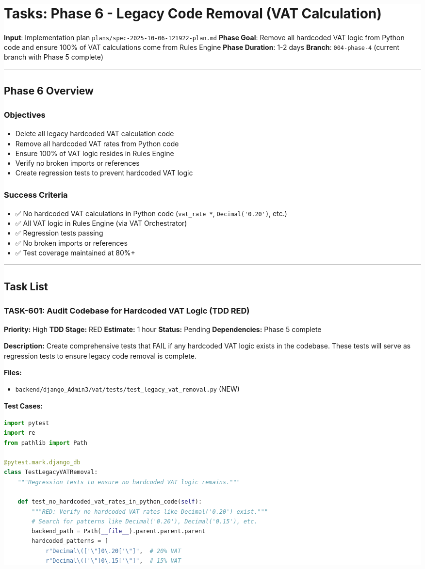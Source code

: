 # Tasks: Phase 6 - Legacy Code Removal (VAT Calculation)

**Input**: Implementation plan `plans/spec-2025-10-06-121922-plan.md`
**Phase Goal**: Remove all hardcoded VAT logic from Python code and ensure 100% of VAT calculations come from Rules Engine
**Phase Duration**: 1-2 days
**Branch**: `004-phase-4` (current branch with Phase 5 complete)

---

## Phase 6 Overview

### Objectives
- Delete all legacy hardcoded VAT calculation code
- Remove all hardcoded VAT rates from Python code
- Ensure 100% of VAT logic resides in Rules Engine
- Verify no broken imports or references
- Create regression tests to prevent hardcoded VAT logic

### Success Criteria
- ✅ No hardcoded VAT calculations in Python code (`vat_rate *`, `Decimal('0.20')`, etc.)
- ✅ All VAT logic in Rules Engine (via VAT Orchestrator)
- ✅ Regression tests passing
- ✅ No broken imports or references
- ✅ Test coverage maintained at 80%+

---

## Task List

### TASK-601: Audit Codebase for Hardcoded VAT Logic (TDD RED)
**Priority:** High
**TDD Stage:** RED
**Estimate:** 1 hour
**Status:** Pending
**Dependencies:** Phase 5 complete

**Description:**
Create comprehensive tests that FAIL if any hardcoded VAT logic exists in the codebase. These tests will serve as regression tests to ensure legacy code removal is complete.

**Files:**
- `backend/django_Admin3/vat/tests/test_legacy_vat_removal.py` (NEW)

**Test Cases:**
```python
import pytest
import re
from pathlib import Path

@pytest.mark.django_db
class TestLegacyVATRemoval:
    """Regression tests to ensure no hardcoded VAT logic remains."""

    def test_no_hardcoded_vat_rates_in_python_code(self):
        """RED: Verify no hardcoded VAT rates like Decimal('0.20') exist."""
        # Search for patterns like Decimal('0.20'), Decimal('0.15'), etc.
        backend_path = Path(__file__).parent.parent.parent
        hardcoded_patterns = [
            r"Decimal\(['\"]0\.20['\"]",  # 20% VAT
            r"Decimal\(['\"]0\.15['\"]",  # 15% VAT
```